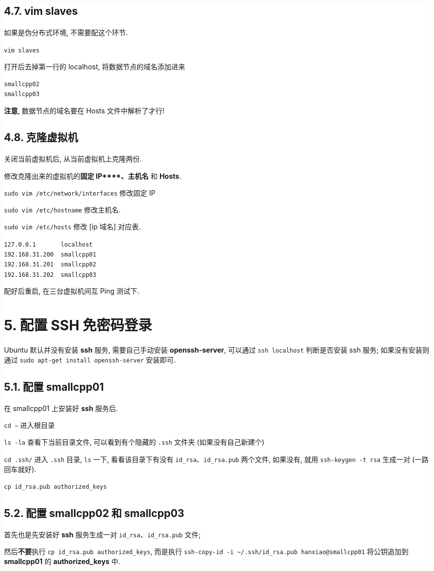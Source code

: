 ## 4.7. vim slaves
如果是伪分布式环境, 不需要配这个环节.

`vim slaves`

打开后去掉第一行的 localhost, 将数据节点的域名添加进来

```
smallcpp02
smallcpp03
```

**注意**, 数据节点的域名要在 Hosts 文件中解析了才行!

## 4.8. 克隆虚拟机
关闭当前虚拟机后, 从当前虚拟机上克隆两份.

修改克隆出来的虚拟机的**固定 IP****、主机名** 和 **Hosts**.

`sudo vim /etc/network/interfaces` 修改固定 IP

`sudo vim /etc/hostname` 修改主机名.

`sudo vim /etc/hosts` 修改 [ip 域名] 对应表.

```
127.0.0.1       localhost
192.168.31.200  smallcpp01
192.168.31.201  smallcpp02
192.168.31.202  smallcpp03
```

配好后重启, 在三台虚拟机间互 Ping 测试下.

# 5. 配置 SSH 免密码登录
Ubuntu 默认并没有安装 **ssh** 服务, 需要自己手动安装 **openssh-server**, 可以通过 `ssh localhost` 判断是否安装 ssh 服务; 如果没有安装则通过 `sudo apt-get install openssh-server` 安装即可.

## 5.1. 配置 smallcpp01
在 smallcpp01 上安装好 **ssh** 服务后.

`cd ~` 进入根目录

`ls -la` 查看下当前目录文件, 可以看到有个隐藏的 `.ssh` 文件夹 (如果没有自己新建个)

`cd .ssh/` 进入 `.ssh` 目录, `ls` 一下, 看看该目录下有没有 `id_rsa`、`id_rsa.pub` 两个文件, 如果没有, 就用 `ssh-keygen -t rsa` 生成一对 (一路回车就好).

`cp id_rsa.pub authorized_keys`

## 5.2. 配置 smallcpp02 和 smallcpp03
首先也是先安装好 **ssh** 服务生成一对 `id_rsa`、`id_rsa.pub` 文件;

然后**不要**执行 `cp id_rsa.pub authorized_keys`, 而是执行 `ssh-copy-id -i ~/.ssh/id_rsa.pub hanxiao@smallcpp01` 将公钥追加到 **smallcpp01** 的 **authorized_keys** 中.
